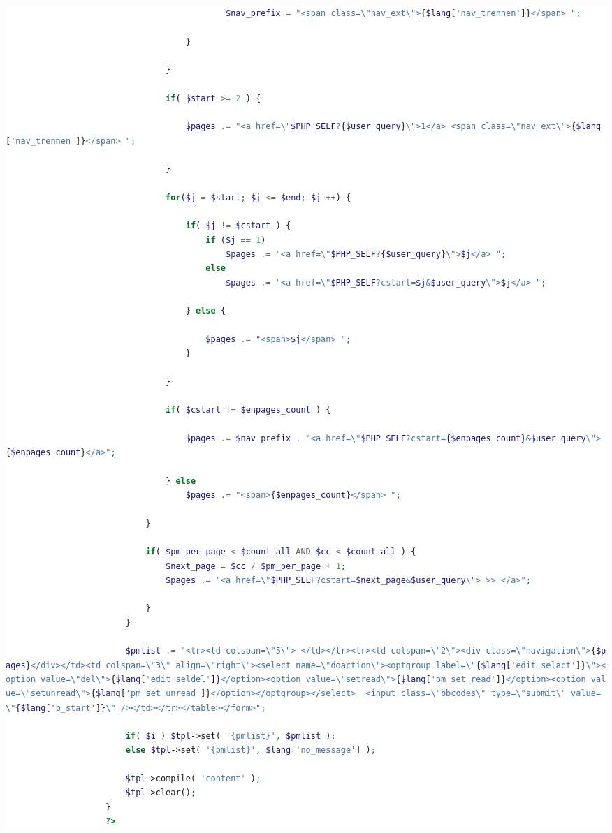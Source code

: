 ```php
											$nav_prefix = "<span class=\"nav_ext\">{$lang['nav_trennen']}</span> ";

									}

								}

								if( $start >= 2 ) {

									$pages .= "<a href=\"$PHP_SELF?{$user_query}\">1</a> <span class=\"nav_ext\">{$lang['nav_trennen']}</span> ";

								}

								for($j = $start; $j <= $end; $j ++) {

									if( $j != $cstart ) {
										if ($j == 1)
											$pages .= "<a href=\"$PHP_SELF?{$user_query}\">$j</a> ";
										else
											$pages .= "<a href=\"$PHP_SELF?cstart=$j&$user_query\">$j</a> ";

									} else {

										$pages .= "<span>$j</span> ";
									}

								}

								if( $cstart != $enpages_count ) {

									$pages .= $nav_prefix . "<a href=\"$PHP_SELF?cstart={$enpages_count}&$user_query\">{$enpages_count}</a>";

								} else
									$pages .= "<span>{$enpages_count}</span> ";

							}

							if( $pm_per_page < $count_all AND $cc < $count_all ) {
								$next_page = $cc / $pm_per_page + 1;
								$pages .= "<a href=\"$PHP_SELF?cstart=$next_page&$user_query\"> >> </a>";

							}
						}

						$pmlist .= "<tr><td colspan=\"5\"> </td></tr><tr><td colspan=\"2\"><div class=\"navigation\">{$pages}</div></td><td colspan=\"3\" align=\"right\"><select name=\"doaction\"><optgroup label=\"{$lang['edit_selact']}\"><option value=\"del\">{$lang['edit_seldel']}</option><option value=\"setread\">{$lang['pm_set_read']}</option><option value=\"setunread\">{$lang['pm_set_unread']}</option></optgroup></select>  <input class=\"bbcodes\" type=\"submit\" value=\"{$lang['b_start']}\" /></td></tr></table></form>";

						if( $i ) $tpl->set( '{pmlist}', $pmlist );
						else $tpl->set( '{pmlist}', $lang['no_message'] );

						$tpl->compile( 'content' );
						$tpl->clear();
					}
					?>
```